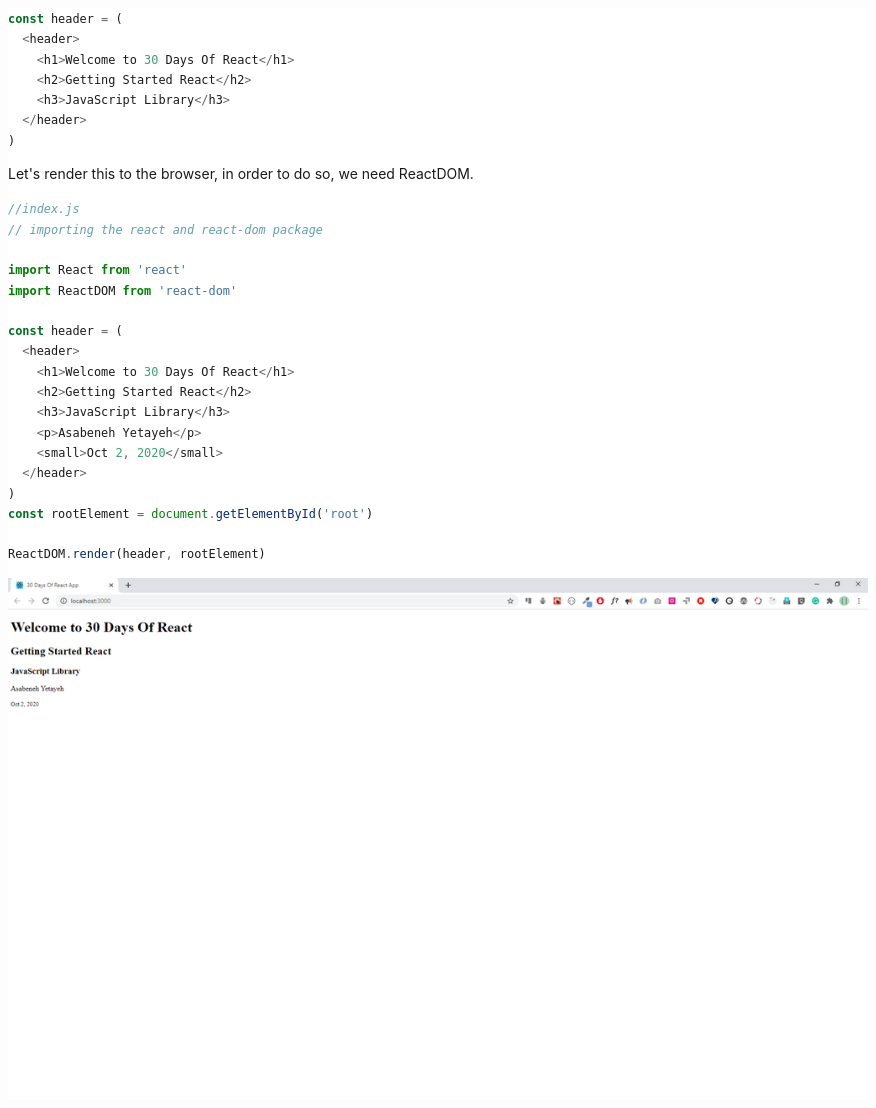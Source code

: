 ```js
const header = (
  <header>
    <h1>Welcome to 30 Days Of React</h1>
    <h2>Getting Started React</h2>
    <h3>JavaScript Library</h3>
  </header>
)
```

Let's render this to the browser, in order to do so, we need ReactDOM.

```js
//index.js
// importing the react and react-dom package

import React from 'react'
import ReactDOM from 'react-dom'

const header = (
  <header>
    <h1>Welcome to 30 Days Of React</h1>
    <h2>Getting Started React</h2>
    <h3>JavaScript Library</h3>
    <p>Asabeneh Yetayeh</p>
    <small>Oct 2, 2020</small>
  </header>
)
const rootElement = document.getElementById('root')

ReactDOM.render(header, rootElement)
```

![JSX using create react app](../images/rendering_more_jsx_content_create_react_app.png)
